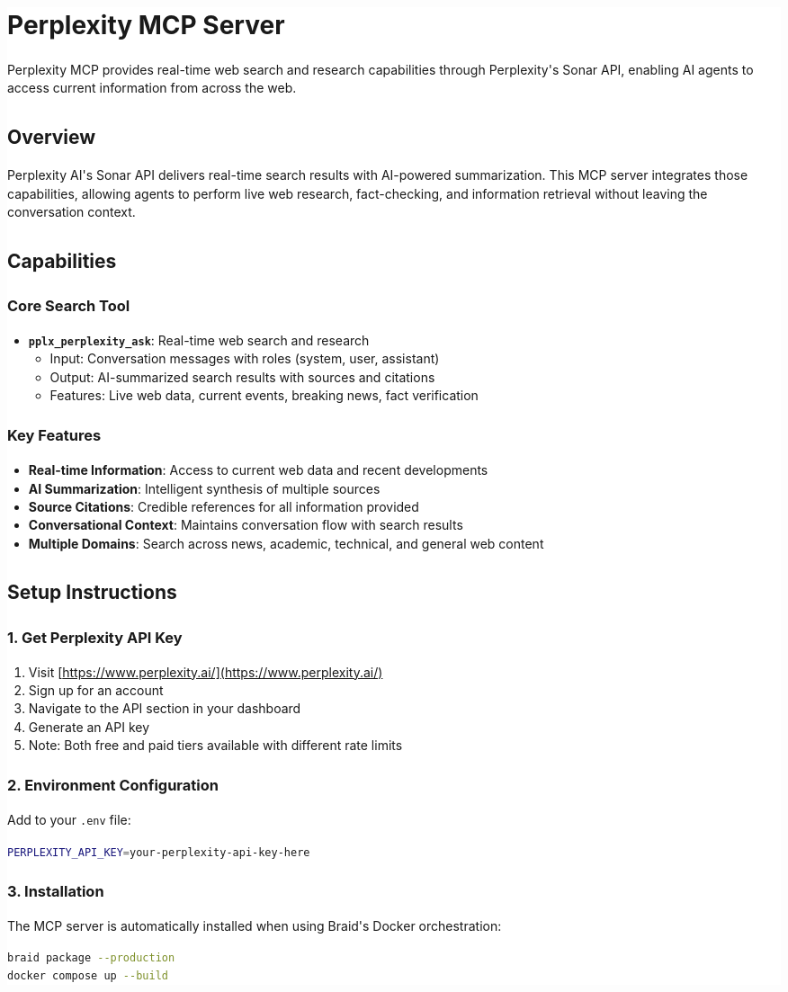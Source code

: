 # Perplexity MCP Server

Perplexity MCP provides real-time web search and research capabilities through Perplexity's Sonar API, enabling AI agents to access current information from across the web.

## Overview

Perplexity AI's Sonar API delivers real-time search results with AI-powered summarization. This MCP server integrates those capabilities, allowing agents to perform live web research, fact-checking, and information retrieval without leaving the conversation context.

## Capabilities

### Core Search Tool

- **`pplx_perplexity_ask`**: Real-time web search and research
  - Input: Conversation messages with roles (system, user, assistant)
  - Output: AI-summarized search results with sources and citations
  - Features: Live web data, current events, breaking news, fact verification

### Key Features

- **Real-time Information**: Access to current web data and recent developments
- **AI Summarization**: Intelligent synthesis of multiple sources
- **Source Citations**: Credible references for all information provided
- **Conversational Context**: Maintains conversation flow with search results
- **Multiple Domains**: Search across news, academic, technical, and general web content

## Setup Instructions

### 1. Get Perplexity API Key

1. Visit [https://www.perplexity.ai/](https://www.perplexity.ai/)
2. Sign up for an account
3. Navigate to the API section in your dashboard
4. Generate an API key
5. Note: Both free and paid tiers available with different rate limits

### 2. Environment Configuration

Add to your `.env` file:

```bash
PERPLEXITY_API_KEY=your-perplexity-api-key-here
```

### 3. Installation

The MCP server is automatically installed when using Braid's Docker orchestration:

```bash
braid package --production
docker compose up --build
```
